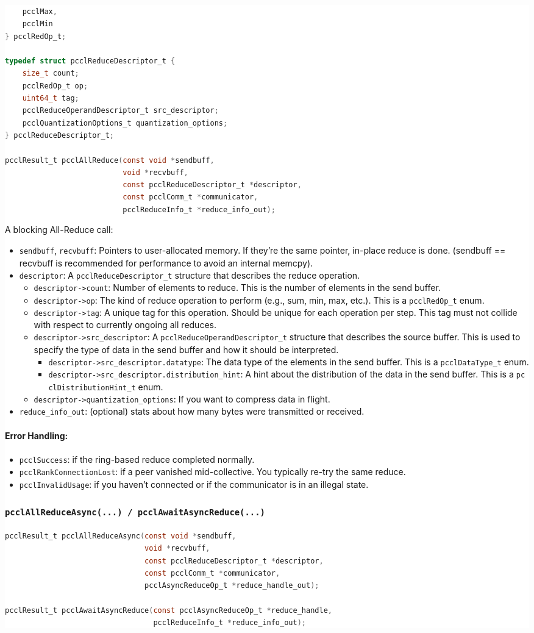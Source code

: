 ```c
    pcclMax,
    pcclMin
} pcclRedOp_t;

typedef struct pcclReduceDescriptor_t {
    size_t count;
    pcclRedOp_t op;
    uint64_t tag;
    pcclReduceOperandDescriptor_t src_descriptor;
    pcclQuantizationOptions_t quantization_options;
} pcclReduceDescriptor_t;

pcclResult_t pcclAllReduce(const void *sendbuff,
                           void *recvbuff,
                           const pcclReduceDescriptor_t *descriptor,
                           const pcclComm_t *communicator,
                           pcclReduceInfo_t *reduce_info_out);
```

A blocking All-Reduce call:

- `sendbuff`, `recvbuff`: Pointers to user-allocated memory. If they’re the same pointer, in-place reduce is done. (sendbuff == recvbuff is recommended for performance to avoid an internal memcpy).
- `descriptor`: A `pcclReduceDescriptor_t` structure that describes the reduce operation.
  - `descriptor->count`: Number of elements to reduce. This is the number of elements in the send buffer.
  - `descriptor->op`: The kind of reduce operation to perform (e.g., sum, min, max, etc.). This is a `pcclRedOp_t` enum.
  - `descriptor->tag`: A unique tag for this operation. Should be unique for each operation per step. This tag must not collide with respect to currently ongoing all reduces.
  - `descriptor->src_descriptor`: A `pcclReduceOperandDescriptor_t` structure that describes the source buffer. This is used to specify the type of data in the send buffer and how it should be interpreted.
    - `descriptor->src_descriptor.datatype`: The data type of the elements in the send buffer. This is a `pcclDataType_t` enum.
    - `descriptor->src_descriptor.distribution_hint`: A hint about the distribution of the data in the send buffer. This is a `pcclDistributionHint_t` enum.
  - `descriptor->quantization_options`:  If you want to compress data in flight.
- `reduce_info_out`: (optional) stats about how many bytes were transmitted or received.

#### Error Handling:

- `pcclSuccess`:  if the ring-based reduce completed normally.
- `pcclRankConnectionLost`: if a peer vanished mid-collective. You typically re-try the same reduce.
- `pcclInvalidUsage`: if you haven’t connected or if the communicator is in an illegal state.

### `pcclAllReduceAsync(...) / pcclAwaitAsyncReduce(...)`
```c
pcclResult_t pcclAllReduceAsync(const void *sendbuff,
                                void *recvbuff,
                                const pcclReduceDescriptor_t *descriptor,
                                const pcclComm_t *communicator,
                                pcclAsyncReduceOp_t *reduce_handle_out);

pcclResult_t pcclAwaitAsyncReduce(const pcclAsyncReduceOp_t *reduce_handle,
                                  pcclReduceInfo_t *reduce_info_out);
```
